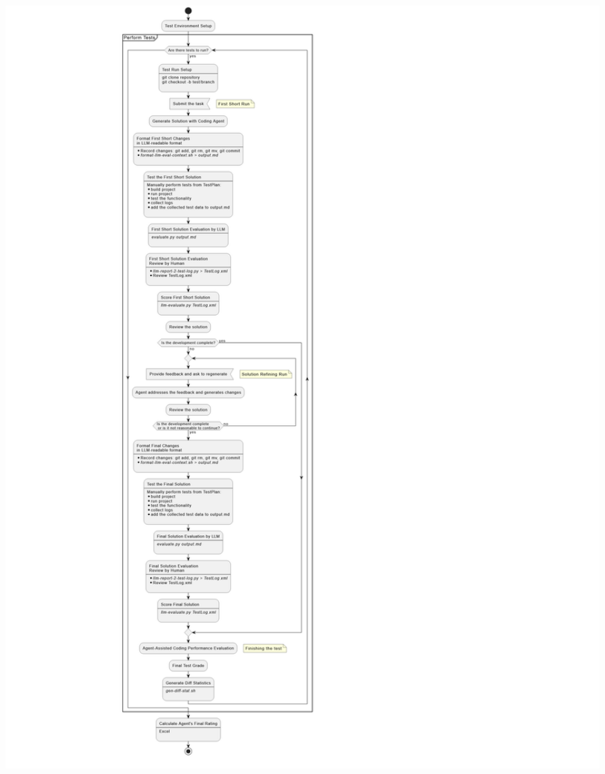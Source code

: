 <img src="../../images/sandbox-test/coding-agent-testing-methodology-diagram.png" alt="diagram" width="620">
